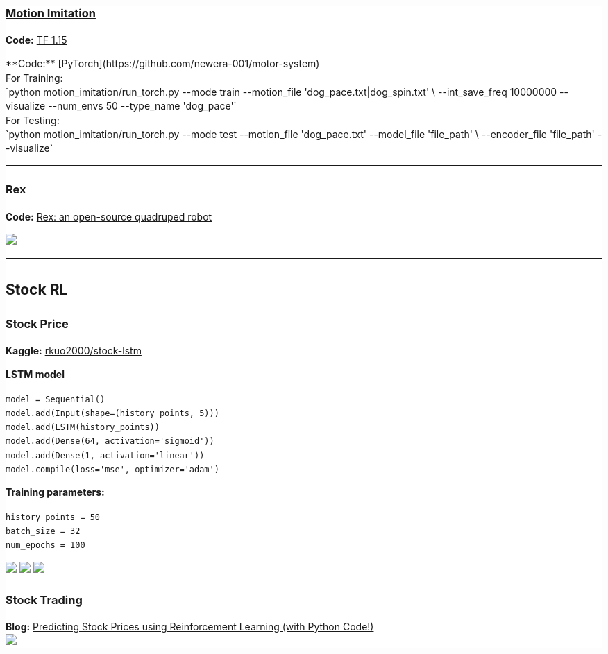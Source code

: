 ### [Motion Imitation](https://github.com/google-research/motion_imitation)
**Code:** [TF 1.15](https://github.com/google-research/motion_imitation)<br>
<iframe width="784" height="441" src="https://www.youtube.com/embed/NPvuap-SD78" title="YouTube video player" frameborder="0" allow="accelerometer; autoplay; clipboard-write; encrypted-media; gyroscope; picture-in-picture" allowfullscreen></iframe>
**Code:** [PyTorch](https://github.com/newera-001/motor-system)<br>
For Training:<br>
`python motion_imitation/run_torch.py --mode train --motion_file 'dog_pace.txt|dog_spin.txt' \
--int_save_freq 10000000 --visualize --num_envs 50 --type_name 'dog_pace'`<br>
For Testing:<br>
`python motion_imitation/run_torch.py --mode test --motion_file 'dog_pace.txt' --model_file 'file_path' \ 
--encoder_file 'file_path' --visualize`<br>

---
### Rex
**Code:** [Rex: an open-source quadruped robot](https://github.com/nicrusso7/rex-gym)<br>

![](https://github.com/nicrusso7/rex-gym/blob/master/images/intro.gif?raw=true)

---
## Stock RL
### Stock Price
**Kaggle:** [rkuo2000/stock-lstm](https://www.kaggle.com/rkuo2000/stock-lstm)<br>

**LSTM model**<br>
```
model = Sequential()
model.add(Input(shape=(history_points, 5)))
model.add(LSTM(history_points))
model.add(Dense(64, activation='sigmoid'))
model.add(Dense(1, activation='linear'))
model.compile(loss='mse', optimizer='adam')
```
**Training parameters:**<br>
```
history_points = 50
batch_size = 32
num_epochs = 100
```

![](https://github.com/rkuo2000/AI-course/blob/gh-pages/images/Stock_LSTM_GOOGL.png?raw=true)
![](https://github.com/rkuo2000/AI-course/blob/gh-pages/images/Stock_LSTM_MSFT.png?raw=true)
![](https://github.com/rkuo2000/AI-course/blob/gh-pages/images/Stock_LSTM_AAPL.png?raw=true)

### Stock Trading
**Blog:** [Predicting Stock Prices using Reinforcement Learning (with Python Code!)](https://www.analyticsvidhya.com/blog/2020/10/reinforcement-learning-stock-price-prediction/)<br>
![](https://editor.analyticsvidhya.com/uploads/770801_26xDRHI-alvDAfcPPJJGjQ.png)
